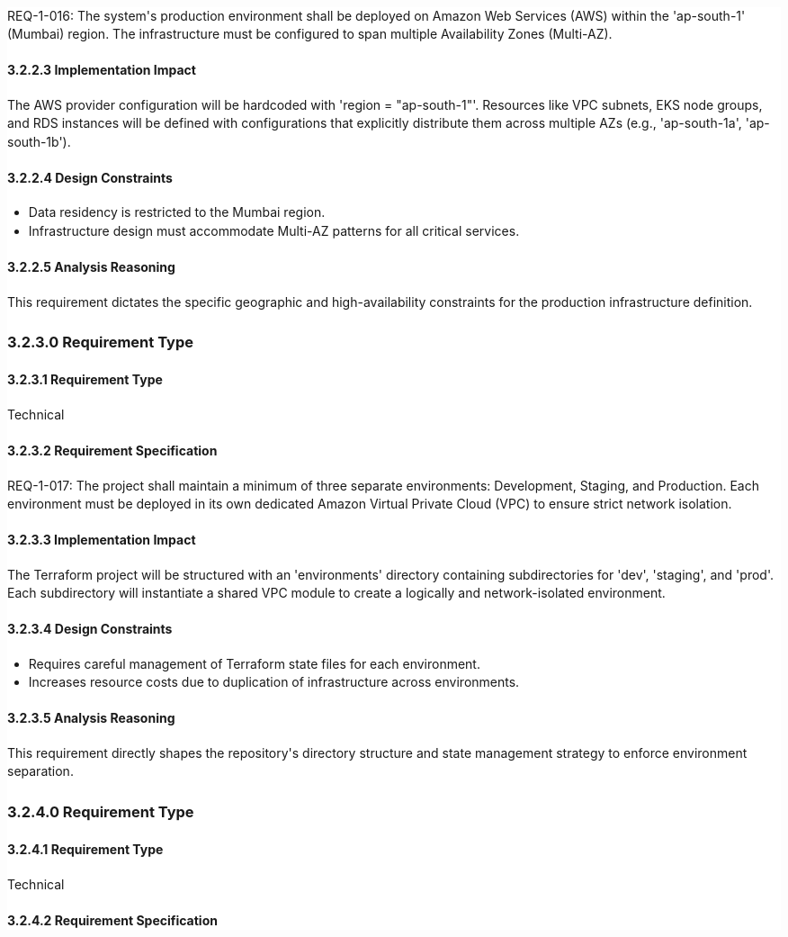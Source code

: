 REQ-1-016: The system's production environment shall be deployed on Amazon Web Services (AWS) within the 'ap-south-1' (Mumbai) region. The infrastructure must be configured to span multiple Availability Zones (Multi-AZ).

#### 3.2.2.3 Implementation Impact

The AWS provider configuration will be hardcoded with 'region = "ap-south-1"'. Resources like VPC subnets, EKS node groups, and RDS instances will be defined with configurations that explicitly distribute them across multiple AZs (e.g., 'ap-south-1a', 'ap-south-1b').

#### 3.2.2.4 Design Constraints

- Data residency is restricted to the Mumbai region.
- Infrastructure design must accommodate Multi-AZ patterns for all critical services.

#### 3.2.2.5 Analysis Reasoning

This requirement dictates the specific geographic and high-availability constraints for the production infrastructure definition.

### 3.2.3.0 Requirement Type

#### 3.2.3.1 Requirement Type

Technical

#### 3.2.3.2 Requirement Specification

REQ-1-017: The project shall maintain a minimum of three separate environments: Development, Staging, and Production. Each environment must be deployed in its own dedicated Amazon Virtual Private Cloud (VPC) to ensure strict network isolation.

#### 3.2.3.3 Implementation Impact

The Terraform project will be structured with an 'environments' directory containing subdirectories for 'dev', 'staging', and 'prod'. Each subdirectory will instantiate a shared VPC module to create a logically and network-isolated environment.

#### 3.2.3.4 Design Constraints

- Requires careful management of Terraform state files for each environment.
- Increases resource costs due to duplication of infrastructure across environments.

#### 3.2.3.5 Analysis Reasoning

This requirement directly shapes the repository's directory structure and state management strategy to enforce environment separation.

### 3.2.4.0 Requirement Type

#### 3.2.4.1 Requirement Type

Technical

#### 3.2.4.2 Requirement Specification
